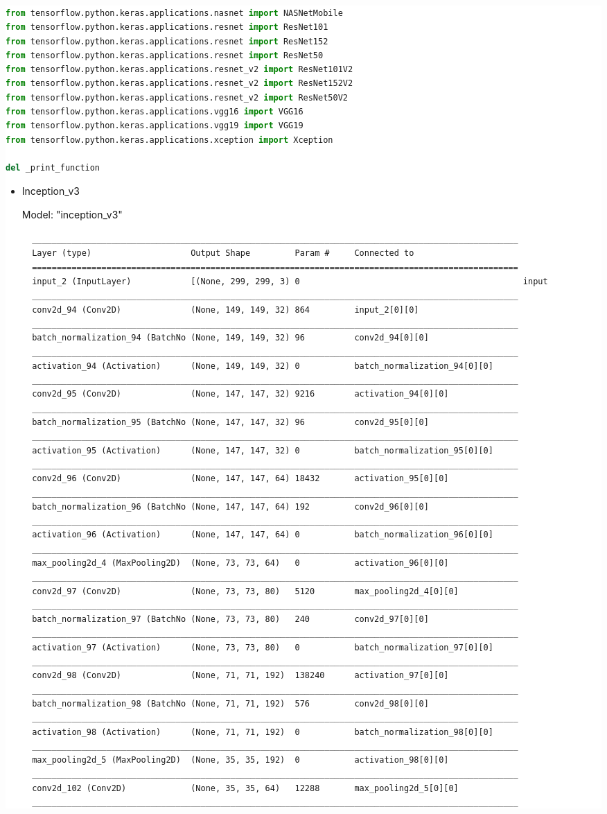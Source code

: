 ```python
from tensorflow.python.keras.applications.nasnet import NASNetMobile
from tensorflow.python.keras.applications.resnet import ResNet101
from tensorflow.python.keras.applications.resnet import ResNet152
from tensorflow.python.keras.applications.resnet import ResNet50
from tensorflow.python.keras.applications.resnet_v2 import ResNet101V2
from tensorflow.python.keras.applications.resnet_v2 import ResNet152V2
from tensorflow.python.keras.applications.resnet_v2 import ResNet50V2
from tensorflow.python.keras.applications.vgg16 import VGG16
from tensorflow.python.keras.applications.vgg19 import VGG19
from tensorflow.python.keras.applications.xception import Xception

del _print_function
```


- Inception_v3

    Model: "inception_v3"
  
        __________________________________________________________________________________________________
        Layer (type)                    Output Shape         Param #     Connected to                     
        ==================================================================================================
        input_2 (InputLayer)            [(None, 299, 299, 3) 0                                             input
        __________________________________________________________________________________________________
        conv2d_94 (Conv2D)              (None, 149, 149, 32) 864         input_2[0][0]                    
        __________________________________________________________________________________________________
        batch_normalization_94 (BatchNo (None, 149, 149, 32) 96          conv2d_94[0][0]                  
        __________________________________________________________________________________________________
        activation_94 (Activation)      (None, 149, 149, 32) 0           batch_normalization_94[0][0]     
        __________________________________________________________________________________________________
        conv2d_95 (Conv2D)              (None, 147, 147, 32) 9216        activation_94[0][0]              
        __________________________________________________________________________________________________
        batch_normalization_95 (BatchNo (None, 147, 147, 32) 96          conv2d_95[0][0]                  
        __________________________________________________________________________________________________
        activation_95 (Activation)      (None, 147, 147, 32) 0           batch_normalization_95[0][0]     
        __________________________________________________________________________________________________
        conv2d_96 (Conv2D)              (None, 147, 147, 64) 18432       activation_95[0][0]              
        __________________________________________________________________________________________________
        batch_normalization_96 (BatchNo (None, 147, 147, 64) 192         conv2d_96[0][0]                  
        __________________________________________________________________________________________________
        activation_96 (Activation)      (None, 147, 147, 64) 0           batch_normalization_96[0][0]     
        __________________________________________________________________________________________________
        max_pooling2d_4 (MaxPooling2D)  (None, 73, 73, 64)   0           activation_96[0][0]              
        __________________________________________________________________________________________________
        conv2d_97 (Conv2D)              (None, 73, 73, 80)   5120        max_pooling2d_4[0][0]            
        __________________________________________________________________________________________________
        batch_normalization_97 (BatchNo (None, 73, 73, 80)   240         conv2d_97[0][0]                  
        __________________________________________________________________________________________________
        activation_97 (Activation)      (None, 73, 73, 80)   0           batch_normalization_97[0][0]     
        __________________________________________________________________________________________________
        conv2d_98 (Conv2D)              (None, 71, 71, 192)  138240      activation_97[0][0]              
        __________________________________________________________________________________________________
        batch_normalization_98 (BatchNo (None, 71, 71, 192)  576         conv2d_98[0][0]                  
        __________________________________________________________________________________________________
        activation_98 (Activation)      (None, 71, 71, 192)  0           batch_normalization_98[0][0]     
        __________________________________________________________________________________________________
        max_pooling2d_5 (MaxPooling2D)  (None, 35, 35, 192)  0           activation_98[0][0]              
        __________________________________________________________________________________________________
        conv2d_102 (Conv2D)             (None, 35, 35, 64)   12288       max_pooling2d_5[0][0]            
        __________________________________________________________________________________________________